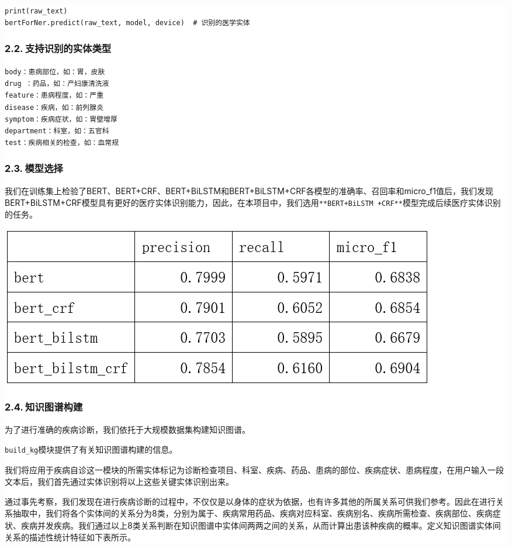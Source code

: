 ~~~~
print(raw_text)
bertForNer.predict(raw_text, model, device)  # 识别的医学实体
~~~~

### 2.2. 支持识别的实体类型

~~~~
body：患病部位，如：胃，皮肤
drug ：药品，如：产妇康清洗液
feature：患病程度，如：严重
disease：疾病，如：前列腺炎
symptom：疾病症状，如：胃壁增厚
department：科室，如：五官科
test：疾病相关的检查，如：血常规
~~~~

### 2.3. 模型选择

我们在训练集上检验了BERT、BERT+CRF、BERT+BiLSTM和BERT+BiLSTM+CRF各模型的准确率、召回率和micro_f1值后，我们发现BERT+BiLSTM+CRF模型具有更好的医疗实体识别能力，因此，在本项目中，我们选用`**BERT+BiLSTM +CRF**`模型完成后续医疗实体识别的任务。

![项目框架](image2.png)

### 2.4. 知识图谱构建

为了进行准确的疾病诊断，我们依托于大规模数据集构建知识图谱。

`build_kg`模块提供了有关知识图谱构建的信息。

我们将应用于疾病自诊这一模块的所需实体标记为诊断检查项目、科室、疾病、药品、患病的部位、疾病症状、患病程度，在用户输入一段文本后，我们首先通过实体识别将以上这些关键实体识别出来。

通过事先考察，我们发现在进行疾病诊断的过程中，不仅仅是以身体的症状为依据，也有许多其他的所属关系可供我们参考。因此在进行关系抽取中，我们将各个实体间的关系分为8类，分别为属于、疾病常用药品、疾病对应科室、疾病别名、疾病所需检查、疾病部位、疾病症状、疾病并发疾病。我们通过以上8类关系判断在知识图谱中实体间两两之间的关系，从而计算出患该种疾病的概率。定义知识图谱实体间关系的描述性统计特征如下表所示。
